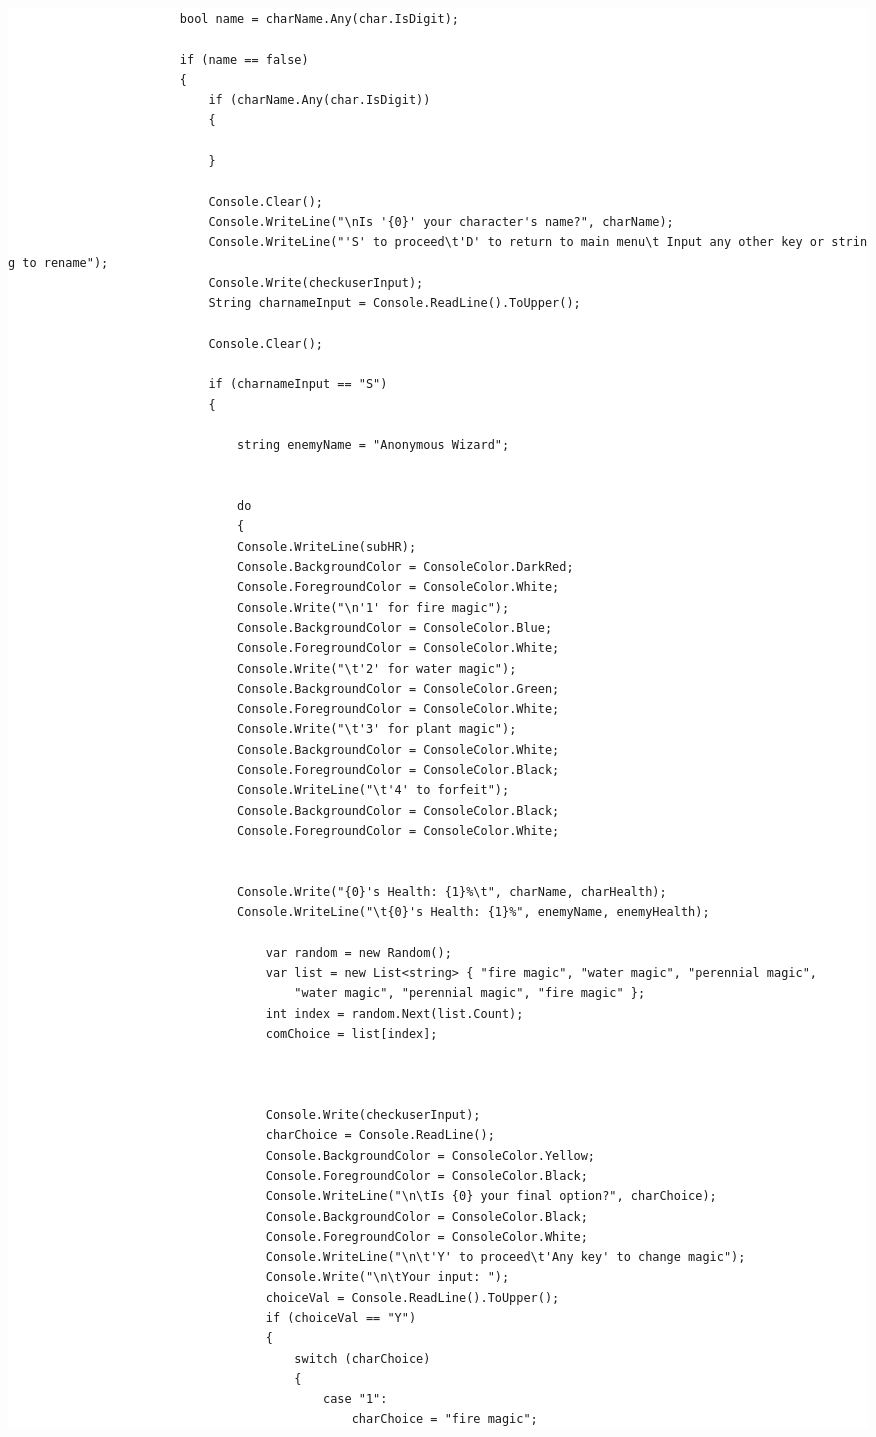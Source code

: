                            bool name = charName.Any(char.IsDigit);

                            if (name == false)
                            {
                                if (charName.Any(char.IsDigit))
                                {

                                }

                                Console.Clear();
                                Console.WriteLine("\nIs '{0}' your character's name?", charName);
                                Console.WriteLine("'S' to proceed\t'D' to return to main menu\t Input any other key or string to rename");
                                Console.Write(checkuserInput);
                                String charnameInput = Console.ReadLine().ToUpper();

                                Console.Clear();

                                if (charnameInput == "S")
                                {

                                    string enemyName = "Anonymous Wizard";


                                    do
                                    {
                                    Console.WriteLine(subHR);
                                    Console.BackgroundColor = ConsoleColor.DarkRed;
                                    Console.ForegroundColor = ConsoleColor.White;
                                    Console.Write("\n'1' for fire magic");
                                    Console.BackgroundColor = ConsoleColor.Blue;
                                    Console.ForegroundColor = ConsoleColor.White;
                                    Console.Write("\t'2' for water magic");
                                    Console.BackgroundColor = ConsoleColor.Green;
                                    Console.ForegroundColor = ConsoleColor.White;
                                    Console.Write("\t'3' for plant magic");
                                    Console.BackgroundColor = ConsoleColor.White;
                                    Console.ForegroundColor = ConsoleColor.Black;
                                    Console.WriteLine("\t'4' to forfeit");
                                    Console.BackgroundColor = ConsoleColor.Black;
                                    Console.ForegroundColor = ConsoleColor.White;


                                    Console.Write("{0}'s Health: {1}%\t", charName, charHealth);
                                    Console.WriteLine("\t{0}'s Health: {1}%", enemyName, enemyHealth);

                                        var random = new Random();
                                        var list = new List<string> { "fire magic", "water magic", "perennial magic", 
                                            "water magic", "perennial magic", "fire magic" };
                                        int index = random.Next(list.Count);
                                        comChoice = list[index];



                                        Console.Write(checkuserInput);
                                        charChoice = Console.ReadLine();
                                        Console.BackgroundColor = ConsoleColor.Yellow;
                                        Console.ForegroundColor = ConsoleColor.Black;
                                        Console.WriteLine("\n\tIs {0} your final option?", charChoice);
                                        Console.BackgroundColor = ConsoleColor.Black;
                                        Console.ForegroundColor = ConsoleColor.White;
                                        Console.WriteLine("\n\t'Y' to proceed\t'Any key' to change magic");
                                        Console.Write("\n\tYour input: ");
                                        choiceVal = Console.ReadLine().ToUpper();
                                        if (choiceVal == "Y")
                                        {
                                            switch (charChoice)
                                            {
                                                case "1":
                                                    charChoice = "fire magic";